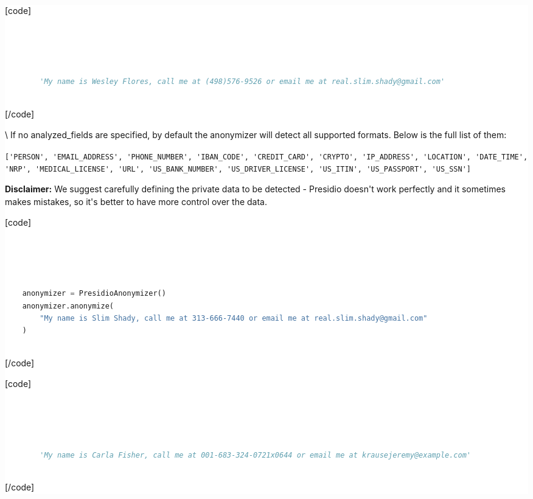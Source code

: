 
[code]
```python




        'My name is Wesley Flores, call me at (498)576-9526 or email me at real.slim.shady@gmail.com'  
    


```
[/code]


\ If no analyzed_fields are specified, by default the anonymizer will detect all supported formats. Below is the full list of them:

`['PERSON', 'EMAIL_ADDRESS', 'PHONE_NUMBER', 'IBAN_CODE', 'CREDIT_CARD', 'CRYPTO', 'IP_ADDRESS', 'LOCATION', 'DATE_TIME', 'NRP', 'MEDICAL_LICENSE', 'URL', 'US_BANK_NUMBER', 'US_DRIVER_LICENSE',
'US_ITIN', 'US_PASSPORT', 'US_SSN']`

 **Disclaimer:** We suggest carefully defining the private data to be detected - Presidio doesn't work perfectly and it sometimes makes mistakes, so it's better to have more control over the data.

[code]
```python




    anonymizer = PresidioAnonymizer()  
    anonymizer.anonymize(  
        "My name is Slim Shady, call me at 313-666-7440 or email me at real.slim.shady@gmail.com"  
    )  
    


```
[/code]


[code]
```python




        'My name is Carla Fisher, call me at 001-683-324-0721x0644 or email me at krausejeremy@example.com'  
    


```
[/code]
